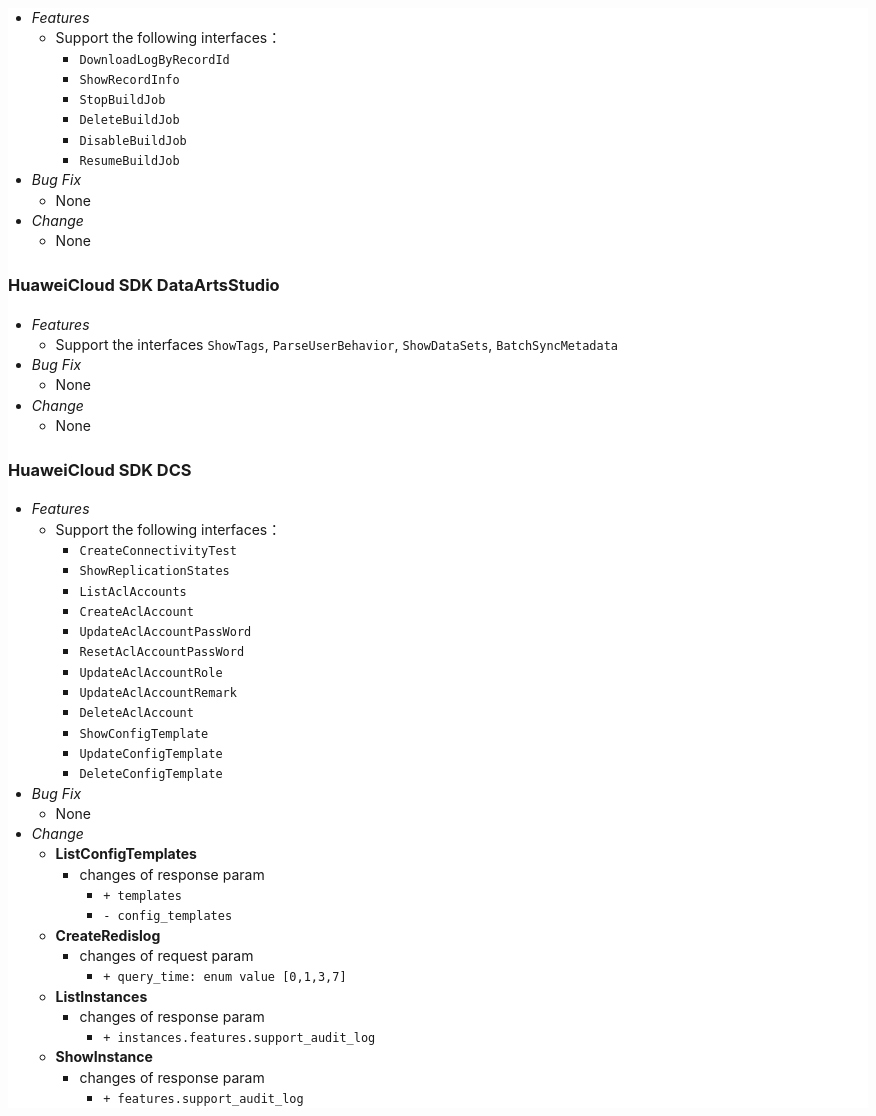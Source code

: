 - _Features_
  - Support the following interfaces：
    - `DownloadLogByRecordId`
    - `ShowRecordInfo`
    - `StopBuildJob`
    - `DeleteBuildJob`
    - `DisableBuildJob`
    - `ResumeBuildJob`
- _Bug Fix_
  - None
- _Change_
  - None

### HuaweiCloud SDK DataArtsStudio

- _Features_
  - Support the interfaces `ShowTags`, `ParseUserBehavior`, `ShowDataSets`, `BatchSyncMetadata`
- _Bug Fix_
  - None
- _Change_
  - None

### HuaweiCloud SDK DCS

- _Features_
  - Support the following interfaces：
    - `CreateConnectivityTest`
    - `ShowReplicationStates`
    - `ListAclAccounts`
    - `CreateAclAccount`
    - `UpdateAclAccountPassWord`
    - `ResetAclAccountPassWord`
    - `UpdateAclAccountRole`
    - `UpdateAclAccountRemark`
    - `DeleteAclAccount`
    - `ShowConfigTemplate`
    - `UpdateConfigTemplate`
    - `DeleteConfigTemplate`
- _Bug Fix_
  - None
- _Change_
  - **ListConfigTemplates**
    - changes of response param
      - `+ templates`
      - `- config_templates`
  - **CreateRedislog**
    - changes of request param
      - `+ query_time: enum value [0,1,3,7]`
  - **ListInstances**
    - changes of response param
      - `+ instances.features.support_audit_log`
  - **ShowInstance**
    - changes of response param
      - `+ features.support_audit_log`
